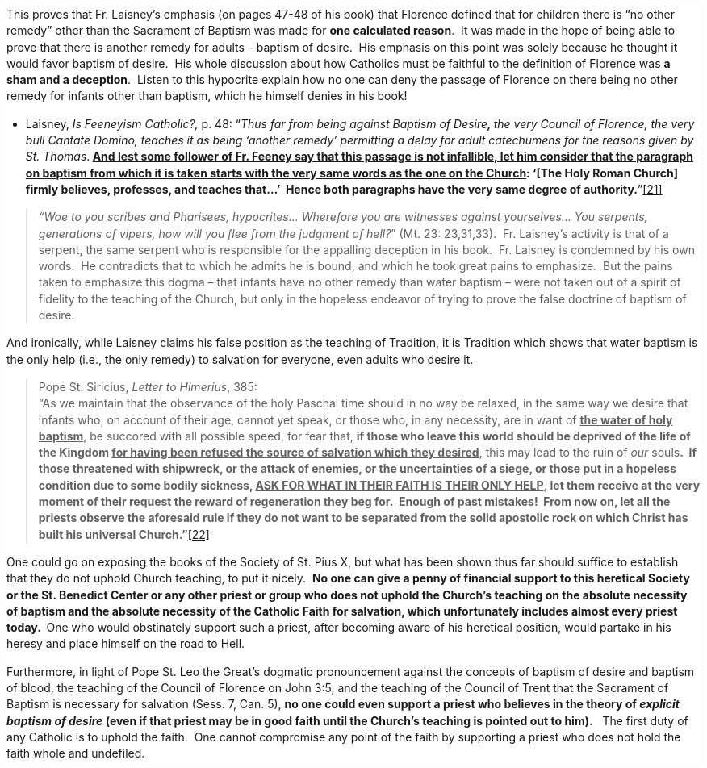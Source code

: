 <p>This proves that Fr. Laisney’s emphasis (on pages 47-48 of his book) that Florence defined that for children there is “no other remedy” other than the Sacrament of Baptism was made for <strong>one calculated reason</strong>.  It was made in the hope of being able to prove that there is another remedy for adults – baptism of desire.  His emphasis on this point was solely because he thought it would favor baptism of desire.  His whole discussion about how Catholics must be faithful to the definition of Florence was <strong>a sham and a deception</strong>.  Listen to this hypocrite explain how no one can deny the passage of Florence on there being no other remedy for infants other than baptism, which he himself denies in his book!</p>
<ul>
<li>Laisney, <em>Is Feeneyism Catholic?,</em> p. 48: “<em>Thus far from being against Baptism of Desire<strong>, </strong>the very Council of Florence, the very bull Cantate Domino, teaches it as being ‘another remedy’ permitting a delay for adult catechumens for the reasons given by St. Thomas</em>.<strong> <u>And lest some follower of Fr. Feeney say that this passage is not infallible, let him consider that the paragraph on baptism from which it is taken starts with the very same words as the one on the Church</u>: ‘[The Holy Roman Church] firmly believes, professes, and teaches that…’  Hence both paragraphs have the very same degree of authority.</strong>”<a href="#_edn21" name="_ednref21">[21]</a></li>
</ul>
<blockquote>
<p><em>“Woe to you scribes and Pharisees, hypocrites… Wherefore you are witnesses against yourselves… You serpents, generations of vipers, how will you flee from the judgment of hell?</em>” (Mt. 23: 23,31,33).  Fr. Laisney’s activity is that of a serpent, the same serpent who is responsible for the appalling deception in his book.  Fr. Laisney is condemned by his own words.  He contradicts that to which he admits he is bound, and which he took great pains to emphasize.  But the pains taken to emphasize this dogma – that infants have no other remedy than water baptism – were not taken out of a spirit of fidelity to the teaching of the Church, but only in the hopeless endeavor of trying to prove the false doctrine of baptism of desire.</p>
</blockquote>
<p>And ironically, while Laisney claims his false position as the teaching of Tradition, it is Tradition which shows that water baptism is the only help (i.e., the only remedy) to salvation for everyone, even adults who desire it.</p>
<blockquote>
<p>Pope St. Siricius, <em>Letter to Himerius</em>, 385:<br />“As we maintain that the observance of the holy Paschal time should in no way be relaxed, in the same way we desire that infants who, on account of their age, cannot yet speak, or those who, in any necessity, are in want of <strong><u>the water of holy</u></strong> <strong><u>baptism</u></strong>, be succored with all possible speed, for fear that, <strong>if those who leave this world should be deprived of the life of the Kingdom <u>for having been refused the source of salvation which they desired</u></strong>, this may lead to the ruin of <em>our</em> souls<strong>.  If those threatened with shipwreck, or the attack of enemies, or the uncertainties of a siege, or those put in a hopeless condition due to some bodily sickness, <u>ASK FOR WHAT IN THEIR FAITH IS THEIR ONLY HELP</u></strong>, <strong>let them receive at the very moment of their request the reward of regeneration they beg for.  Enough of past mistakes!  From now on, let all the priests observe the aforesaid rule if they do not want to be separated from the solid apostolic rock on which Christ has built his universal Church.”</strong><a href="#_edn22" name="_ednref22">[22]</a></p>
</blockquote>
<p>One could go on exposing the books of the Society of St. Pius X, but what has been shown thus far should suffice to establish that they do not uphold Church teaching, to put it nicely.  <strong>No one can give a penny of financial support to this heretical Society or the St. Benedict Center or any other priest or group who does not uphold the Church’s teaching on the absolute necessity of baptism and the absolute necessity of the Catholic Faith for salvation, which unfortunately includes almost every priest today.  </strong>One who would obstinately support such a priest, after becoming aware of his heretical position, would partake in his heresy and place himself on the road to Hell. </p>
<p>Furthermore, in light of Pope St. Leo the Great’s dogmatic pronouncement against the concepts of baptism of desire and baptism of blood, the teaching of the Council of Florence on John 3:5, and the teaching of the Council of Trent that the Sacrament of Baptism is necessary for salvation (Sess. 7, Can. 5), <strong>no one could even support a priest who believes in the theory of <em>explicit baptism</em> <em>of desire </em>(even if that priest may be in good faith until the Church’s teaching is pointed out to him).</strong>   The first duty of any Catholic is to uphold the faith.  One cannot compromise any point of the faith by supporting a priest who does not hold the faith whole and undefiled.</p>